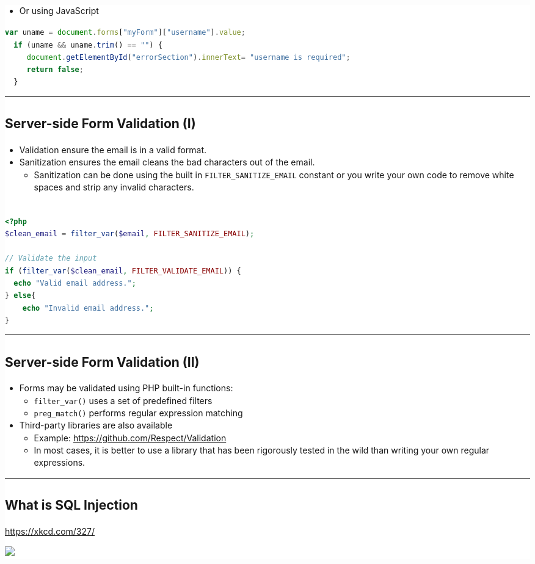 - Or using JavaScript

```javascript
var uname = document.forms["myForm"]["username"].value;
  if (uname && uname.trim() == "") {
     document.getElementById("errorSection").innerText= "username is required";
     return false;
  }

```

---

## Server-side Form Validation (I)

- Validation ensure the email is in a valid format. 
- Sanitization ensures the email cleans the bad characters out of the email.
  - Sanitization can be done using the built in `FILTER_SANITIZE_EMAIL` constant or you write your own code to remove white spaces and strip any invalid characters.

```php

<?php 
$clean_email = filter_var($email, FILTER_SANITIZE_EMAIL);
 
// Validate the input
if (filter_var($clean_email, FILTER_VALIDATE_EMAIL)) {
  echo "Valid email address."; 
} else{
    echo "Invalid email address.";
}

```

---

## Server-side Form Validation (II)

- Forms may be validated using PHP built-in functions:
  - `filter_var()` uses a set of predefined filters
  - `preg_match()` performs regular expression matching
- Third-party libraries are also available
  - Example: https://github.com/Respect/Validation
  - In most cases, it is better to use a library that has been rigorously tested in the wild than writing your own regular expressions.


---

## What is SQL Injection

https://xkcd.com/327/

![](https://imgs.xkcd.com/comics/exploits_of_a_mom.png)

